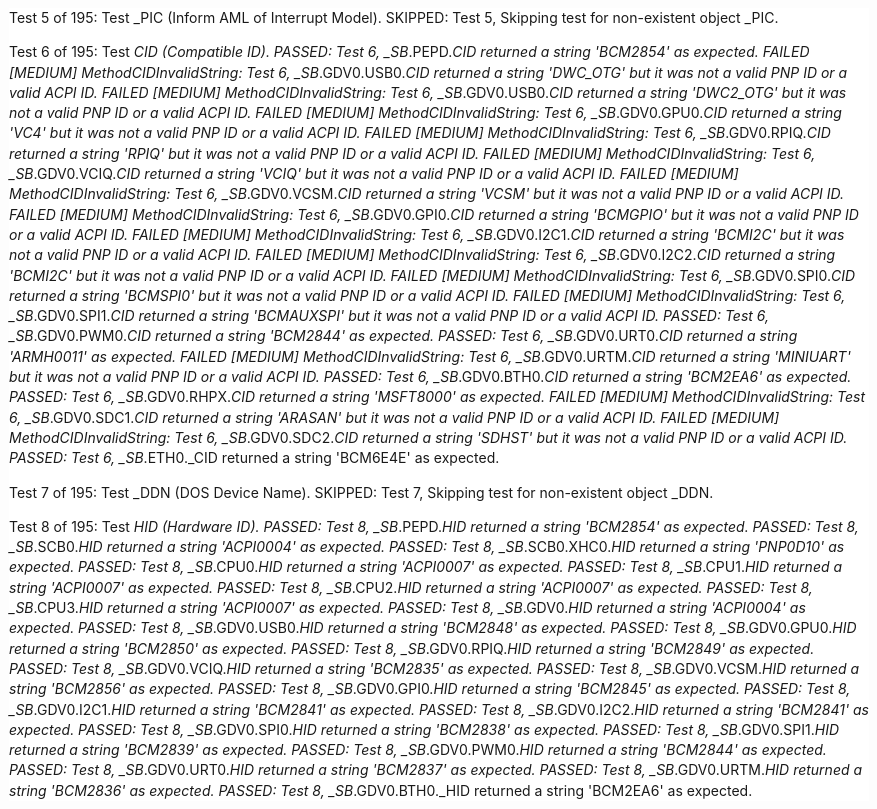 Test 5 of 195: Test _PIC (Inform AML of Interrupt Model).
SKIPPED: Test 5, Skipping test for non-existent object _PIC.

Test 6 of 195: Test _CID (Compatible ID).
PASSED: Test 6, \_SB_.PEPD._CID returned a string 'BCM2854' as expected.
FAILED [MEDIUM] MethodCIDInvalidString: Test 6, \_SB_.GDV0.USB0._CID returned a
string 'DWC_OTG' but it was not a valid PNP ID or a valid ACPI ID.
FAILED [MEDIUM] MethodCIDInvalidString: Test 6, \_SB_.GDV0.USB0._CID returned a
string 'DWC2_OTG' but it was not a valid PNP ID or a valid ACPI ID.
FAILED [MEDIUM] MethodCIDInvalidString: Test 6, \_SB_.GDV0.GPU0._CID returned a
string 'VC4' but it was not a valid PNP ID or a valid ACPI ID.
FAILED [MEDIUM] MethodCIDInvalidString: Test 6, \_SB_.GDV0.RPIQ._CID returned a
string 'RPIQ' but it was not a valid PNP ID or a valid ACPI ID.
FAILED [MEDIUM] MethodCIDInvalidString: Test 6, \_SB_.GDV0.VCIQ._CID returned a
string 'VCIQ' but it was not a valid PNP ID or a valid ACPI ID.
FAILED [MEDIUM] MethodCIDInvalidString: Test 6, \_SB_.GDV0.VCSM._CID returned a
string 'VCSM' but it was not a valid PNP ID or a valid ACPI ID.
FAILED [MEDIUM] MethodCIDInvalidString: Test 6, \_SB_.GDV0.GPI0._CID returned a
string 'BCMGPIO' but it was not a valid PNP ID or a valid ACPI ID.
FAILED [MEDIUM] MethodCIDInvalidString: Test 6, \_SB_.GDV0.I2C1._CID returned a
string 'BCMI2C' but it was not a valid PNP ID or a valid ACPI ID.
FAILED [MEDIUM] MethodCIDInvalidString: Test 6, \_SB_.GDV0.I2C2._CID returned a
string 'BCMI2C' but it was not a valid PNP ID or a valid ACPI ID.
FAILED [MEDIUM] MethodCIDInvalidString: Test 6, \_SB_.GDV0.SPI0._CID returned a
string 'BCMSPI0' but it was not a valid PNP ID or a valid ACPI ID.
FAILED [MEDIUM] MethodCIDInvalidString: Test 6, \_SB_.GDV0.SPI1._CID returned a
string 'BCMAUXSPI' but it was not a valid PNP ID or a valid ACPI ID.
PASSED: Test 6, \_SB_.GDV0.PWM0._CID returned a string 'BCM2844' as expected.
PASSED: Test 6, \_SB_.GDV0.URT0._CID returned a string 'ARMH0011' as expected.
FAILED [MEDIUM] MethodCIDInvalidString: Test 6, \_SB_.GDV0.URTM._CID returned a
string 'MINIUART' but it was not a valid PNP ID or a valid ACPI ID.
PASSED: Test 6, \_SB_.GDV0.BTH0._CID returned a string 'BCM2EA6' as expected.
PASSED: Test 6, \_SB_.GDV0.RHPX._CID returned a string 'MSFT8000' as expected.
FAILED [MEDIUM] MethodCIDInvalidString: Test 6, \_SB_.GDV0.SDC1._CID returned a
string 'ARASAN' but it was not a valid PNP ID or a valid ACPI ID.
FAILED [MEDIUM] MethodCIDInvalidString: Test 6, \_SB_.GDV0.SDC2._CID returned a
string 'SDHST' but it was not a valid PNP ID or a valid ACPI ID.
PASSED: Test 6, \_SB_.ETH0._CID returned a string 'BCM6E4E' as expected.

Test 7 of 195: Test _DDN (DOS Device Name).
SKIPPED: Test 7, Skipping test for non-existent object _DDN.

Test 8 of 195: Test _HID (Hardware ID).
PASSED: Test 8, \_SB_.PEPD._HID returned a string 'BCM2854' as expected.
PASSED: Test 8, \_SB_.SCB0._HID returned a string 'ACPI0004' as expected.
PASSED: Test 8, \_SB_.SCB0.XHC0._HID returned a string 'PNP0D10' as expected.
PASSED: Test 8, \_SB_.CPU0._HID returned a string 'ACPI0007' as expected.
PASSED: Test 8, \_SB_.CPU1._HID returned a string 'ACPI0007' as expected.
PASSED: Test 8, \_SB_.CPU2._HID returned a string 'ACPI0007' as expected.
PASSED: Test 8, \_SB_.CPU3._HID returned a string 'ACPI0007' as expected.
PASSED: Test 8, \_SB_.GDV0._HID returned a string 'ACPI0004' as expected.
PASSED: Test 8, \_SB_.GDV0.USB0._HID returned a string 'BCM2848' as expected.
PASSED: Test 8, \_SB_.GDV0.GPU0._HID returned a string 'BCM2850' as expected.
PASSED: Test 8, \_SB_.GDV0.RPIQ._HID returned a string 'BCM2849' as expected.
PASSED: Test 8, \_SB_.GDV0.VCIQ._HID returned a string 'BCM2835' as expected.
PASSED: Test 8, \_SB_.GDV0.VCSM._HID returned a string 'BCM2856' as expected.
PASSED: Test 8, \_SB_.GDV0.GPI0._HID returned a string 'BCM2845' as expected.
PASSED: Test 8, \_SB_.GDV0.I2C1._HID returned a string 'BCM2841' as expected.
PASSED: Test 8, \_SB_.GDV0.I2C2._HID returned a string 'BCM2841' as expected.
PASSED: Test 8, \_SB_.GDV0.SPI0._HID returned a string 'BCM2838' as expected.
PASSED: Test 8, \_SB_.GDV0.SPI1._HID returned a string 'BCM2839' as expected.
PASSED: Test 8, \_SB_.GDV0.PWM0._HID returned a string 'BCM2844' as expected.
PASSED: Test 8, \_SB_.GDV0.URT0._HID returned a string 'BCM2837' as expected.
PASSED: Test 8, \_SB_.GDV0.URTM._HID returned a string 'BCM2836' as expected.
PASSED: Test 8, \_SB_.GDV0.BTH0._HID returned a string 'BCM2EA6' as expected.
